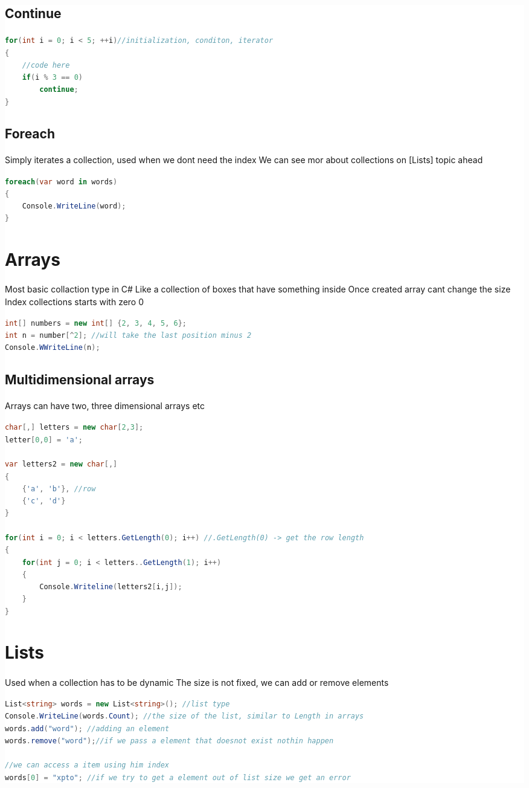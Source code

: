 ## Continue
```C#
for(int i = 0; i < 5; ++i)//initialization, conditon, iterator
{
	//code here
	if(i % 3 == 0)
		continue;
}
```
## Foreach
Simply iterates a collection, used when we dont need the index
We can see mor about collections on [Lists] topic ahead
```C#
foreach(var word in words)
{
	Console.WriteLine(word);
}
```
# Arrays
Most basic collaction type in C#
Like a collection of boxes that have something inside
Once created array cant change the size
Index collections starts with zero 0
```C#
int[] numbers = new int[] {2, 3, 4, 5, 6};
int n = number[^2]; //will take the last position minus 2
Console.WWriteLine(n);
```
## Multidimensional arrays
Arrays can have two, three dimensional arrays etc
```C#
char[,] letters = new char[2,3];
letter[0,0] = 'a';

var letters2 = new char[,]
{
	{'a', 'b'}, //row
	{'c', 'd'}
}

for(int i = 0; i < letters.GetLength(0); i++) //.GetLength(0) -> get the row length
{
	for(int j = 0; i < letters..GetLength(1); i++)
	{
		Console.Writeline(letters2[i,j]);
	}
}
```
# Lists
Used when a collection has to be dynamic
The size is not fixed, we can add or remove elements
```C#
List<string> words = new List<string>(); //list type
Console.WriteLine(words.Count); //the size of the list, similar to Length in arrays
words.add("word"); //adding an element
words.remove("word");//if we pass a element that doesnot exist nothin happen

//we can access a item using him index
words[0] = "xpto"; //if we try to get a element out of list size we get an error
```